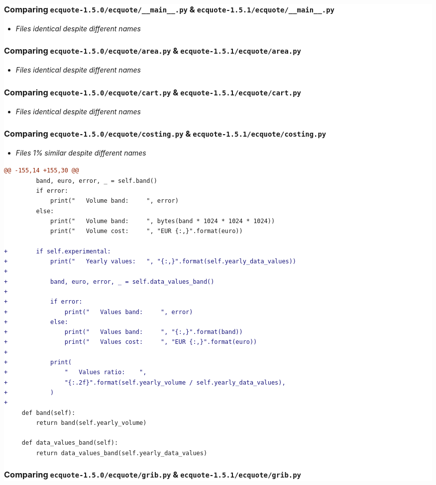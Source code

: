### Comparing `ecquote-1.5.0/ecquote/__main__.py` & `ecquote-1.5.1/ecquote/__main__.py`

 * *Files identical despite different names*

### Comparing `ecquote-1.5.0/ecquote/area.py` & `ecquote-1.5.1/ecquote/area.py`

 * *Files identical despite different names*

### Comparing `ecquote-1.5.0/ecquote/cart.py` & `ecquote-1.5.1/ecquote/cart.py`

 * *Files identical despite different names*

### Comparing `ecquote-1.5.0/ecquote/costing.py` & `ecquote-1.5.1/ecquote/costing.py`

 * *Files 1% similar despite different names*

```diff
@@ -155,14 +155,30 @@
         band, euro, error, _ = self.band()
         if error:
             print("   Volume band:     ", error)
         else:
             print("   Volume band:     ", bytes(band * 1024 * 1024 * 1024))
             print("   Volume cost:     ", "EUR {:,}".format(euro))
 
+        if self.experimental:
+            print("   Yearly values:   ", "{:,}".format(self.yearly_data_values))
+
+            band, euro, error, _ = self.data_values_band()
+
+            if error:
+                print("   Values band:     ", error)
+            else:
+                print("   Values band:     ", "{:,}".format(band))
+                print("   Values cost:     ", "EUR {:,}".format(euro))
+
+            print(
+                "   Values ratio:    ",
+                "{:.2f}".format(self.yearly_volume / self.yearly_data_values),
+            )
+
     def band(self):
         return band(self.yearly_volume)
 
     def data_values_band(self):
         return data_values_band(self.yearly_data_values)
```

### Comparing `ecquote-1.5.0/ecquote/grib.py` & `ecquote-1.5.1/ecquote/grib.py`
